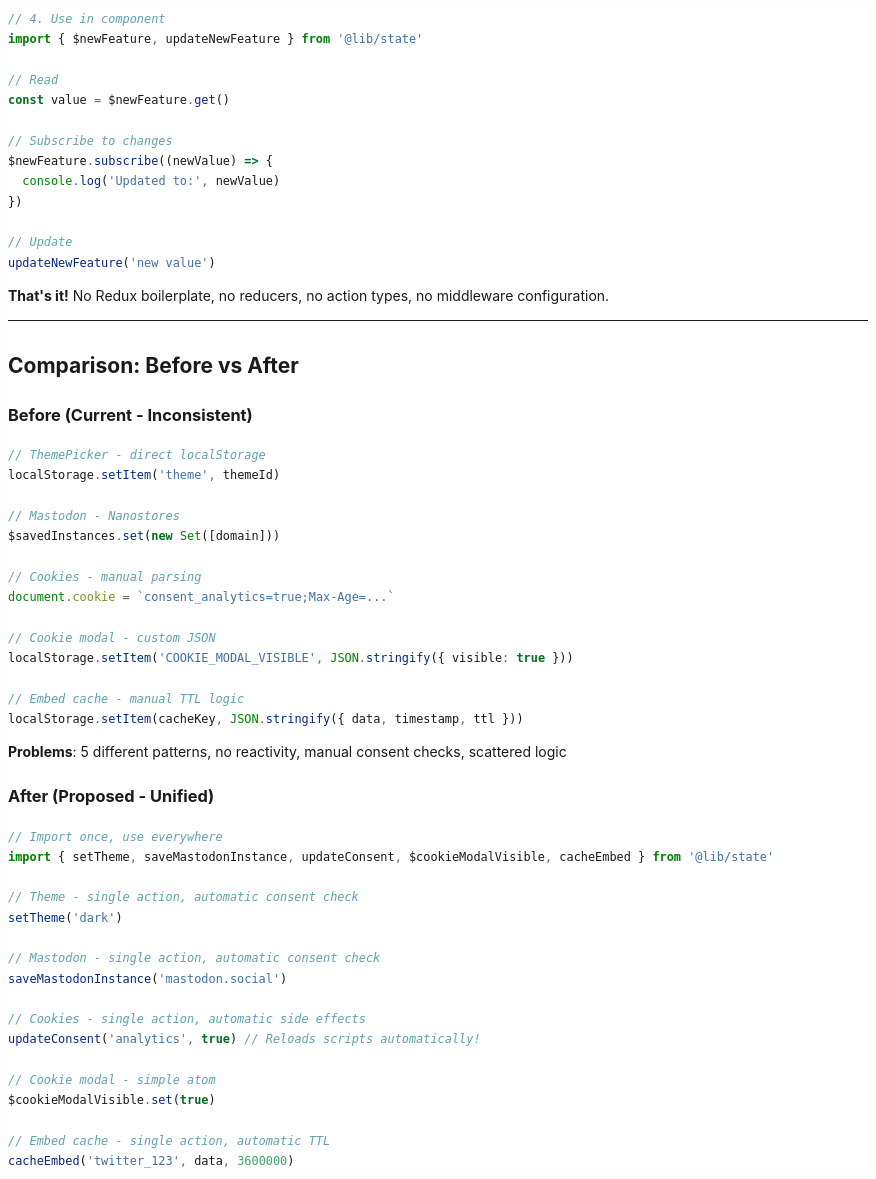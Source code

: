 ```typescript
// 4. Use in component
import { $newFeature, updateNewFeature } from '@lib/state'

// Read
const value = $newFeature.get()

// Subscribe to changes
$newFeature.subscribe((newValue) => {
  console.log('Updated to:', newValue)
})

// Update
updateNewFeature('new value')
```

**That's it!** No Redux boilerplate, no reducers, no action types, no middleware configuration.

---

## Comparison: Before vs After

### Before (Current - Inconsistent)

```typescript
// ThemePicker - direct localStorage
localStorage.setItem('theme', themeId)

// Mastodon - Nanostores
$savedInstances.set(new Set([domain]))

// Cookies - manual parsing
document.cookie = `consent_analytics=true;Max-Age=...`

// Cookie modal - custom JSON
localStorage.setItem('COOKIE_MODAL_VISIBLE', JSON.stringify({ visible: true }))

// Embed cache - manual TTL logic
localStorage.setItem(cacheKey, JSON.stringify({ data, timestamp, ttl }))
```

**Problems**: 5 different patterns, no reactivity, manual consent checks, scattered logic

### After (Proposed - Unified)

```typescript
// Import once, use everywhere
import { setTheme, saveMastodonInstance, updateConsent, $cookieModalVisible, cacheEmbed } from '@lib/state'

// Theme - single action, automatic consent check
setTheme('dark')

// Mastodon - single action, automatic consent check
saveMastodonInstance('mastodon.social')

// Cookies - single action, automatic side effects
updateConsent('analytics', true) // Reloads scripts automatically!

// Cookie modal - simple atom
$cookieModalVisible.set(true)

// Embed cache - single action, automatic TTL
cacheEmbed('twitter_123', data, 3600000)
```


  [key: string]: EmbedCacheEntry